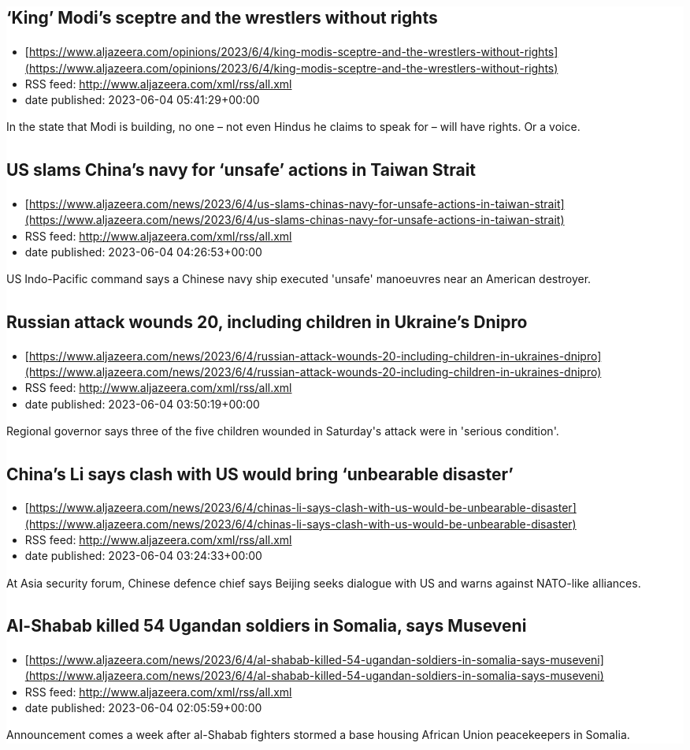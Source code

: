 ## ‘King’ Modi’s sceptre and the wrestlers without rights
 - [https://www.aljazeera.com/opinions/2023/6/4/king-modis-sceptre-and-the-wrestlers-without-rights](https://www.aljazeera.com/opinions/2023/6/4/king-modis-sceptre-and-the-wrestlers-without-rights)
 - RSS feed: http://www.aljazeera.com/xml/rss/all.xml
 - date published: 2023-06-04 05:41:29+00:00

In the state that Modi is building, no one – not even Hindus he claims to speak for – will have rights. Or a voice.

## US slams China’s navy for ‘unsafe’ actions in Taiwan Strait
 - [https://www.aljazeera.com/news/2023/6/4/us-slams-chinas-navy-for-unsafe-actions-in-taiwan-strait](https://www.aljazeera.com/news/2023/6/4/us-slams-chinas-navy-for-unsafe-actions-in-taiwan-strait)
 - RSS feed: http://www.aljazeera.com/xml/rss/all.xml
 - date published: 2023-06-04 04:26:53+00:00

US Indo-Pacific command says a Chinese navy ship executed &#039;unsafe&#039; manoeuvres near an American destroyer.

## Russian attack wounds 20, including children in Ukraine’s Dnipro
 - [https://www.aljazeera.com/news/2023/6/4/russian-attack-wounds-20-including-children-in-ukraines-dnipro](https://www.aljazeera.com/news/2023/6/4/russian-attack-wounds-20-including-children-in-ukraines-dnipro)
 - RSS feed: http://www.aljazeera.com/xml/rss/all.xml
 - date published: 2023-06-04 03:50:19+00:00

Regional governor says three of the five children wounded in Saturday&#039;s attack were in &#039;serious condition&#039;.

## China’s Li says clash with US would bring ‘unbearable disaster’
 - [https://www.aljazeera.com/news/2023/6/4/chinas-li-says-clash-with-us-would-be-unbearable-disaster](https://www.aljazeera.com/news/2023/6/4/chinas-li-says-clash-with-us-would-be-unbearable-disaster)
 - RSS feed: http://www.aljazeera.com/xml/rss/all.xml
 - date published: 2023-06-04 03:24:33+00:00

At Asia security forum, Chinese defence chief says Beijing seeks dialogue with US and warns against NATO-like alliances.

## Al-Shabab killed 54 Ugandan soldiers in Somalia, says Museveni
 - [https://www.aljazeera.com/news/2023/6/4/al-shabab-killed-54-ugandan-soldiers-in-somalia-says-museveni](https://www.aljazeera.com/news/2023/6/4/al-shabab-killed-54-ugandan-soldiers-in-somalia-says-museveni)
 - RSS feed: http://www.aljazeera.com/xml/rss/all.xml
 - date published: 2023-06-04 02:05:59+00:00

Announcement comes a week after al-Shabab fighters stormed a base housing African Union peacekeepers in Somalia.
